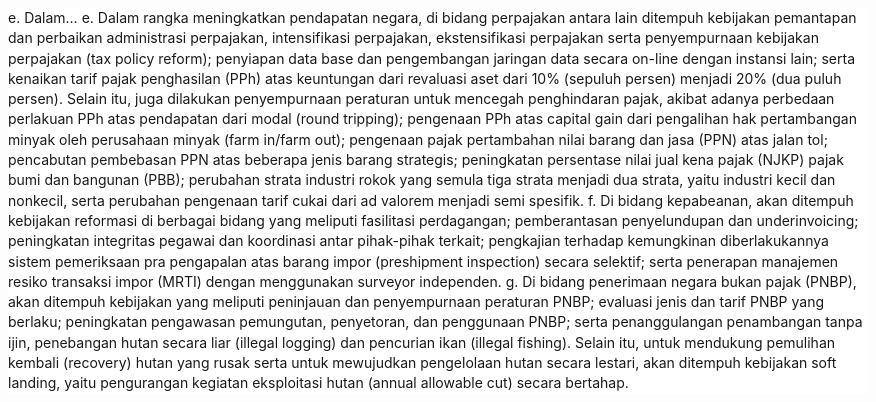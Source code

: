 e. Dalam… e. Dalam rangka meningkatkan pendapatan negara, di bidang perpajakan antara lain ditempuh kebijakan pemantapan dan perbaikan administrasi perpajakan, intensifikasi perpajakan, ekstensifikasi perpajakan serta penyempurnaan kebijakan perpajakan (tax policy reform); penyiapan data base dan pengembangan jaringan data secara on-line dengan instansi lain; serta kenaikan tarif pajak penghasilan (PPh) atas keuntungan dari revaluasi aset dari 10% (sepuluh persen) menjadi 20% (dua puluh persen). Selain itu, juga dilakukan penyempurnaan peraturan untuk mencegah penghindaran pajak, akibat adanya perbedaan perlakuan PPh atas pendapatan dari modal (round tripping); pengenaan PPh atas capital gain dari pengalihan hak pertambangan minyak oleh perusahaan minyak (farm in/farm out); pengenaan pajak pertambahan nilai barang dan jasa (PPN) atas jalan tol; pencabutan pembebasan PPN atas beberapa jenis barang strategis; peningkatan persentase nilai jual kena pajak (NJKP) pajak bumi dan bangunan (PBB); perubahan strata industri rokok yang semula tiga strata menjadi dua strata, yaitu industri kecil dan nonkecil, serta perubahan pengenaan tarif cukai dari ad valorem menjadi semi spesifik.
f. Di bidang kepabeanan, akan ditempuh kebijakan reformasi di berbagai bidang yang meliputi fasilitasi perdagangan; pemberantasan penyelundupan dan underinvoicing; peningkatan integritas pegawai dan koordinasi antar pihak-pihak terkait; pengkajian terhadap kemungkinan diberlakukannya sistem pemeriksaan pra pengapalan atas barang impor (preshipment inspection) secara selektif; serta penerapan manajemen resiko transaksi impor (MRTI) dengan menggunakan surveyor independen.
g. Di bidang penerimaan negara bukan pajak (PNBP), akan ditempuh kebijakan yang meliputi peninjauan dan penyempurnaan peraturan PNBP; evaluasi jenis dan tarif PNBP yang berlaku; peningkatan pengawasan pemungutan, penyetoran, dan penggunaan PNBP; serta penanggulangan penambangan tanpa ijin, penebangan hutan secara liar (illegal logging) dan pencurian ikan (illegal fishing). Selain itu, untuk mendukung pemulihan kembali (recovery) hutan yang rusak serta untuk mewujudkan pengelolaan hutan secara lestari, akan ditempuh kebijakan soft landing, yaitu pengurangan kegiatan eksploitasi hutan (annual allowable cut) secara bertahap.